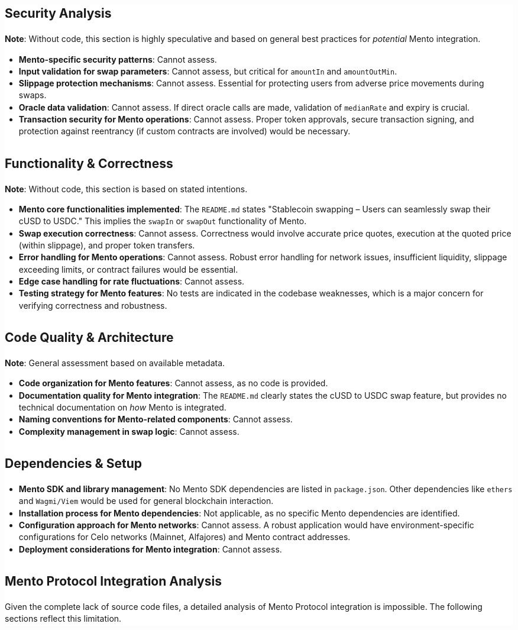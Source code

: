 ## Security Analysis
**Note**: Without code, this section is highly speculative and based on general best practices for *potential* Mento integration.
- **Mento-specific security patterns**: Cannot assess.
- **Input validation for swap parameters**: Cannot assess, but critical for `amountIn` and `amountOutMin`.
- **Slippage protection mechanisms**: Cannot assess. Essential for protecting users from adverse price movements during swaps.
- **Oracle data validation**: Cannot assess. If direct oracle calls are made, validation of `medianRate` and expiry is crucial.
- **Transaction security for Mento operations**: Cannot assess. Proper token approvals, secure transaction signing, and protection against reentrancy (if custom contracts are involved) would be necessary.

## Functionality & Correctness
**Note**: Without code, this section is based on stated intentions.
- **Mento core functionalities implemented**: The `README.md` states "Stablecoin swapping – Users can seamlessly swap their cUSD to USDC." This implies the `swapIn` or `swapOut` functionality of Mento.
- **Swap execution correctness**: Cannot assess. Correctness would involve accurate price quotes, execution at the quoted price (within slippage), and proper token transfers.
- **Error handling for Mento operations**: Cannot assess. Robust error handling for network issues, insufficient liquidity, slippage exceeding limits, or contract failures would be essential.
- **Edge case handling for rate fluctuations**: Cannot assess.
- **Testing strategy for Mento features**: No tests are indicated in the codebase weaknesses, which is a major concern for verifying correctness and robustness.

## Code Quality & Architecture
**Note**: General assessment based on available metadata.
- **Code organization for Mento features**: Cannot assess, as no code is provided.
- **Documentation quality for Mento integration**: The `README.md` clearly states the cUSD to USDC swap feature, but provides no technical documentation on *how* Mento is integrated.
- **Naming conventions for Mento-related components**: Cannot assess.
- **Complexity management in swap logic**: Cannot assess.

## Dependencies & Setup
- **Mento SDK and library management**: No Mento SDK dependencies are listed in `package.json`. Other dependencies like `ethers` and `Wagmi/Viem` would be used for general blockchain interaction.
- **Installation process for Mento dependencies**: Not applicable, as no specific Mento dependencies are identified.
- **Configuration approach for Mento networks**: Cannot assess. A robust application would have environment-specific configurations for Celo networks (Mainnet, Alfajores) and Mento contract addresses.
- **Deployment considerations for Mento integration**: Cannot assess.

## Mento Protocol Integration Analysis

Given the complete lack of source code files, a detailed analysis of Mento Protocol integration is impossible. The following sections reflect this limitation.
